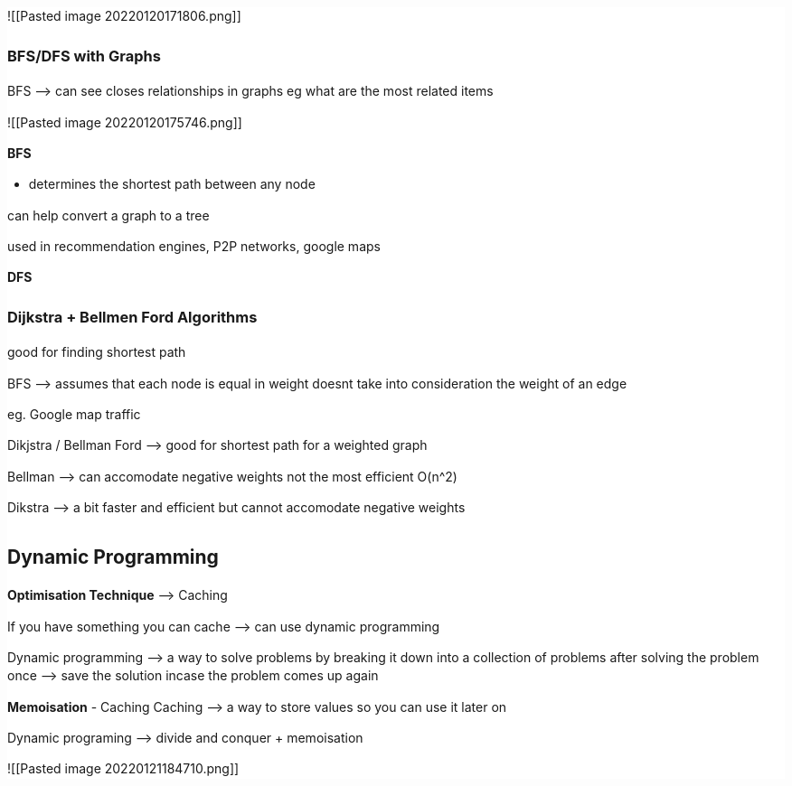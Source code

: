   ![[Pasted image 20220120171806.png]]
  
  ### BFS/DFS with Graphs
  
  BFS --> can see closes relationships in graphs
  eg what are the most related items
  
  
  ![[Pasted image 20220120175746.png]]
  
  
  **BFS**
  - determines the shortest path between any node

can help convert a graph to a tree

used in recommendation engines, P2P networks, google maps


**DFS**


### Dijkstra + Bellmen Ford Algorithms

good for finding shortest path 

BFS --> assumes that each node is equal in weight 
doesnt take into consideration the weight of an edge

eg. Google map traffic 

Dikjstra / Bellman Ford --> good for shortest path for a weighted graph


Bellman --> can accomodate negative weights
not the most efficient
O(n^2)

Dikstra --> a bit faster and efficient but cannot accomodate negative weights


## Dynamic Programming
**Optimisation Technique** --> Caching

If you have something you can cache --> can use dynamic programming

Dynamic programming --> a way to solve problems by breaking it down into a collection of problems 
after solving the problem once --> save the solution incase the problem comes up again


**Memoisation** - Caching
Caching --> a way to store values so you can use it later on


Dynamic programing --> divide and conquer + memoisation


![[Pasted image 20220121184710.png]]
